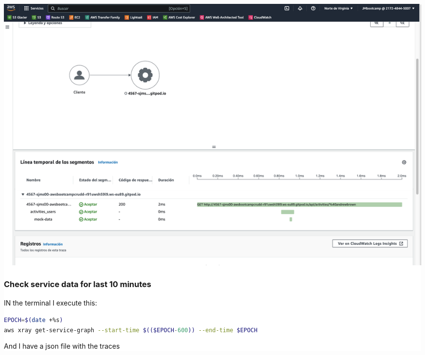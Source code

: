 ![Xray_subsegment](_docs/assets/week2/Xray_subsegment2.png) 

### Check service data for last 10 minutes

IN the terminal I execute this:

```sh
EPOCH=$(date +%s)
aws xray get-service-graph --start-time $(($EPOCH-600)) --end-time $EPOCH
```
And I have a json file with the traces
